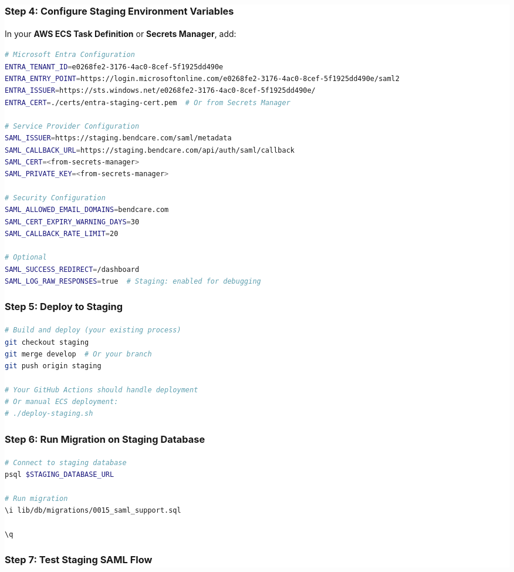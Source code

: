 ### Step 4: Configure Staging Environment Variables

In your **AWS ECS Task Definition** or **Secrets Manager**, add:

```bash
# Microsoft Entra Configuration
ENTRA_TENANT_ID=e0268fe2-3176-4ac0-8cef-5f1925dd490e
ENTRA_ENTRY_POINT=https://login.microsoftonline.com/e0268fe2-3176-4ac0-8cef-5f1925dd490e/saml2
ENTRA_ISSUER=https://sts.windows.net/e0268fe2-3176-4ac0-8cef-5f1925dd490e/
ENTRA_CERT=./certs/entra-staging-cert.pem  # Or from Secrets Manager

# Service Provider Configuration
SAML_ISSUER=https://staging.bendcare.com/saml/metadata
SAML_CALLBACK_URL=https://staging.bendcare.com/api/auth/saml/callback
SAML_CERT=<from-secrets-manager>
SAML_PRIVATE_KEY=<from-secrets-manager>

# Security Configuration
SAML_ALLOWED_EMAIL_DOMAINS=bendcare.com
SAML_CERT_EXPIRY_WARNING_DAYS=30
SAML_CALLBACK_RATE_LIMIT=20

# Optional
SAML_SUCCESS_REDIRECT=/dashboard
SAML_LOG_RAW_RESPONSES=true  # Staging: enabled for debugging
```

### Step 5: Deploy to Staging

```bash
# Build and deploy (your existing process)
git checkout staging
git merge develop  # Or your branch
git push origin staging

# Your GitHub Actions should handle deployment
# Or manual ECS deployment:
# ./deploy-staging.sh
```

### Step 6: Run Migration on Staging Database

```bash
# Connect to staging database
psql $STAGING_DATABASE_URL

# Run migration
\i lib/db/migrations/0015_saml_support.sql

\q
```

### Step 7: Test Staging SAML Flow
